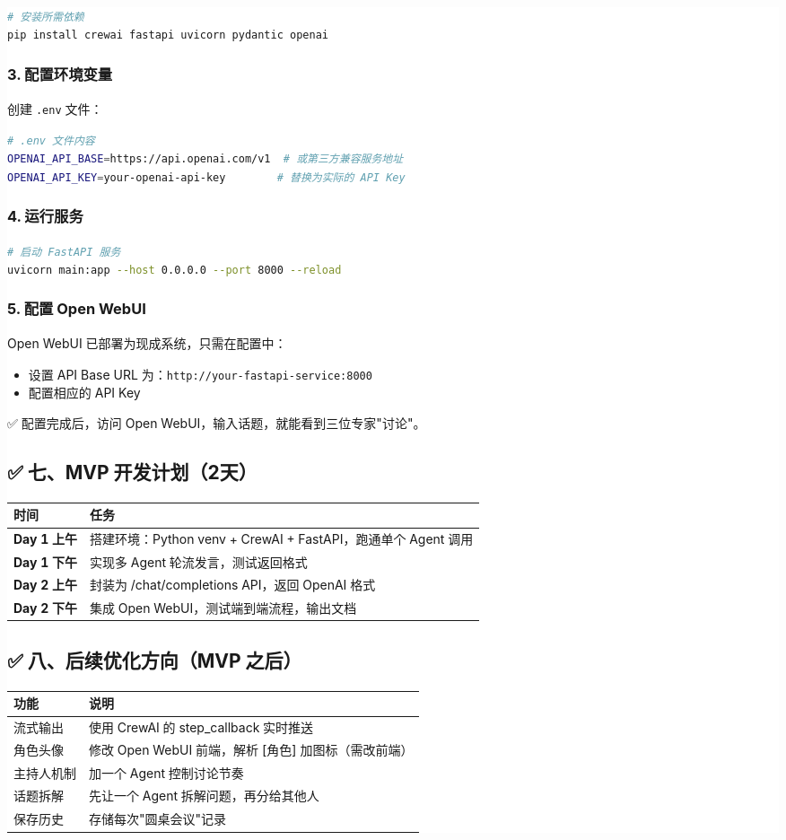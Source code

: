 ```bash
# 安装所需依赖
pip install crewai fastapi uvicorn pydantic openai
```

### **3. 配置环境变量**

创建 `.env` 文件：

```bash
# .env 文件内容
OPENAI_API_BASE=https://api.openai.com/v1  # 或第三方兼容服务地址
OPENAI_API_KEY=your-openai-api-key        # 替换为实际的 API Key
```

### **4. 运行服务**

```bash
# 启动 FastAPI 服务
uvicorn main:app --host 0.0.0.0 --port 8000 --reload
```

### **5. 配置 Open WebUI**

Open WebUI 已部署为现成系统，只需在配置中：
- 设置 API Base URL 为：`http://your-fastapi-service:8000`
- 配置相应的 API Key

✅ 配置完成后，访问 Open WebUI，输入话题，就能看到三位专家"讨论"。

## **✅ 七、MVP 开发计划（2天）**

| 时间 | 任务 |
| :---- | :---- |
| **Day 1 上午** | 搭建环境：Python venv \+ CrewAI \+ FastAPI，跑通单个 Agent 调用 |
| **Day 1 下午** | 实现多 Agent 轮流发言，测试返回格式 |
| **Day 2 上午** | 封装为 /chat/completions API，返回 OpenAI 格式 |
| **Day 2 下午** | 集成 Open WebUI，测试端到端流程，输出文档 |

## **✅ 八、后续优化方向（MVP 之后）**

| 功能 | 说明 |
| :---- | :---- |
| 流式输出 | 使用 CrewAI 的 step\_callback 实时推送 |
| 角色头像 | 修改 Open WebUI 前端，解析 \[角色\] 加图标（需改前端） |
| 主持人机制 | 加一个 Agent 控制讨论节奏 |
| 话题拆解 | 先让一个 Agent 拆解问题，再分给其他人 |
| 保存历史 | 存储每次"圆桌会议"记录 |
